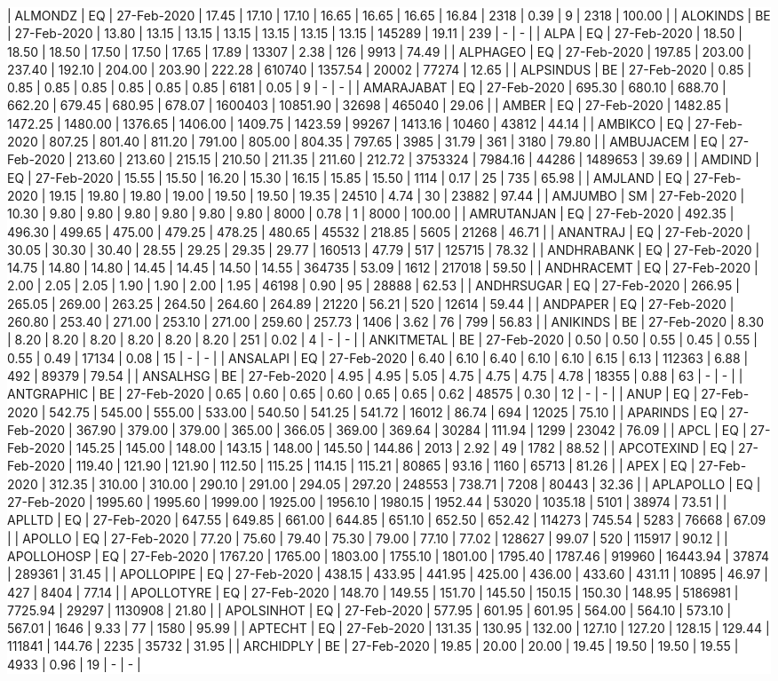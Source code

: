 | ALMONDZ | EQ | 27-Feb-2020 | 17.45 | 17.10 | 17.10 | 16.65 | 16.65 | 16.65 | 16.84 | 2318 | 0.39 | 9 | 2318 | 100.00 |
| ALOKINDS | BE | 27-Feb-2020 | 13.80 | 13.15 | 13.15 | 13.15 | 13.15 | 13.15 | 13.15 | 145289 | 19.11 | 239 | - | - |
| ALPA | EQ | 27-Feb-2020 | 18.50 | 18.50 | 18.50 | 17.50 | 17.50 | 17.65 | 17.89 | 13307 | 2.38 | 126 | 9913 | 74.49 |
| ALPHAGEO | EQ | 27-Feb-2020 | 197.85 | 203.00 | 237.40 | 192.10 | 204.00 | 203.90 | 222.28 | 610740 | 1357.54 | 20002 | 77274 | 12.65 |
| ALPSINDUS | BE | 27-Feb-2020 | 0.85 | 0.85 | 0.85 | 0.85 | 0.85 | 0.85 | 0.85 | 6181 | 0.05 | 9 | - | - |
| AMARAJABAT | EQ | 27-Feb-2020 | 695.30 | 680.10 | 688.70 | 662.20 | 679.45 | 680.95 | 678.07 | 1600403 | 10851.90 | 32698 | 465040 | 29.06 |
| AMBER | EQ | 27-Feb-2020 | 1482.85 | 1472.25 | 1480.00 | 1376.65 | 1406.00 | 1409.75 | 1423.59 | 99267 | 1413.16 | 10460 | 43812 | 44.14 |
| AMBIKCO | EQ | 27-Feb-2020 | 807.25 | 801.40 | 811.20 | 791.00 | 805.00 | 804.35 | 797.65 | 3985 | 31.79 | 361 | 3180 | 79.80 |
| AMBUJACEM | EQ | 27-Feb-2020 | 213.60 | 213.60 | 215.15 | 210.50 | 211.35 | 211.60 | 212.72 | 3753324 | 7984.16 | 44286 | 1489653 | 39.69 |
| AMDIND | EQ | 27-Feb-2020 | 15.55 | 15.50 | 16.20 | 15.30 | 16.15 | 15.85 | 15.50 | 1114 | 0.17 | 25 | 735 | 65.98 |
| AMJLAND | EQ | 27-Feb-2020 | 19.15 | 19.80 | 19.80 | 19.00 | 19.50 | 19.50 | 19.35 | 24510 | 4.74 | 30 | 23882 | 97.44 |
| AMJUMBO | SM | 27-Feb-2020 | 10.30 | 9.80 | 9.80 | 9.80 | 9.80 | 9.80 | 9.80 | 8000 | 0.78 | 1 | 8000 | 100.00 |
| AMRUTANJAN | EQ | 27-Feb-2020 | 492.35 | 496.30 | 499.65 | 475.00 | 479.25 | 478.25 | 480.65 | 45532 | 218.85 | 5605 | 21268 | 46.71 |
| ANANTRAJ | EQ | 27-Feb-2020 | 30.05 | 30.30 | 30.40 | 28.55 | 29.25 | 29.35 | 29.77 | 160513 | 47.79 | 517 | 125715 | 78.32 |
| ANDHRABANK | EQ | 27-Feb-2020 | 14.75 | 14.80 | 14.80 | 14.45 | 14.45 | 14.50 | 14.55 | 364735 | 53.09 | 1612 | 217018 | 59.50 |
| ANDHRACEMT | EQ | 27-Feb-2020 | 2.00 | 2.05 | 2.05 | 1.90 | 1.90 | 2.00 | 1.95 | 46198 | 0.90 | 95 | 28888 | 62.53 |
| ANDHRSUGAR | EQ | 27-Feb-2020 | 266.95 | 265.05 | 269.00 | 263.25 | 264.50 | 264.60 | 264.89 | 21220 | 56.21 | 520 | 12614 | 59.44 |
| ANDPAPER | EQ | 27-Feb-2020 | 260.80 | 253.40 | 271.00 | 253.10 | 271.00 | 259.60 | 257.73 | 1406 | 3.62 | 76 | 799 | 56.83 |
| ANIKINDS | BE | 27-Feb-2020 | 8.30 | 8.20 | 8.20 | 8.20 | 8.20 | 8.20 | 8.20 | 251 | 0.02 | 4 | - | - |
| ANKITMETAL | BE | 27-Feb-2020 | 0.50 | 0.50 | 0.55 | 0.45 | 0.55 | 0.55 | 0.49 | 17134 | 0.08 | 15 | - | - |
| ANSALAPI | EQ | 27-Feb-2020 | 6.40 | 6.10 | 6.40 | 6.10 | 6.10 | 6.15 | 6.13 | 112363 | 6.88 | 492 | 89379 | 79.54 |
| ANSALHSG | BE | 27-Feb-2020 | 4.95 | 4.95 | 5.05 | 4.75 | 4.75 | 4.75 | 4.78 | 18355 | 0.88 | 63 | - | - |
| ANTGRAPHIC | BE | 27-Feb-2020 | 0.65 | 0.60 | 0.65 | 0.60 | 0.65 | 0.65 | 0.62 | 48575 | 0.30 | 12 | - | - |
| ANUP | EQ | 27-Feb-2020 | 542.75 | 545.00 | 555.00 | 533.00 | 540.50 | 541.25 | 541.72 | 16012 | 86.74 | 694 | 12025 | 75.10 |
| APARINDS | EQ | 27-Feb-2020 | 367.90 | 379.00 | 379.00 | 365.00 | 366.05 | 369.00 | 369.64 | 30284 | 111.94 | 1299 | 23042 | 76.09 |
| APCL | EQ | 27-Feb-2020 | 145.25 | 145.00 | 148.00 | 143.15 | 148.00 | 145.50 | 144.86 | 2013 | 2.92 | 49 | 1782 | 88.52 |
| APCOTEXIND | EQ | 27-Feb-2020 | 119.40 | 121.90 | 121.90 | 112.50 | 115.25 | 114.15 | 115.21 | 80865 | 93.16 | 1160 | 65713 | 81.26 |
| APEX | EQ | 27-Feb-2020 | 312.35 | 310.00 | 310.00 | 290.10 | 291.00 | 294.05 | 297.20 | 248553 | 738.71 | 7208 | 80443 | 32.36 |
| APLAPOLLO | EQ | 27-Feb-2020 | 1995.60 | 1995.60 | 1999.00 | 1925.00 | 1956.10 | 1980.15 | 1952.44 | 53020 | 1035.18 | 5101 | 38974 | 73.51 |
| APLLTD | EQ | 27-Feb-2020 | 647.55 | 649.85 | 661.00 | 644.85 | 651.10 | 652.50 | 652.42 | 114273 | 745.54 | 5283 | 76668 | 67.09 |
| APOLLO | EQ | 27-Feb-2020 | 77.20 | 75.60 | 79.40 | 75.30 | 79.00 | 77.10 | 77.02 | 128627 | 99.07 | 520 | 115917 | 90.12 |
| APOLLOHOSP | EQ | 27-Feb-2020 | 1767.20 | 1765.00 | 1803.00 | 1755.10 | 1801.00 | 1795.40 | 1787.46 | 919960 | 16443.94 | 37874 | 289361 | 31.45 |
| APOLLOPIPE | EQ | 27-Feb-2020 | 438.15 | 433.95 | 441.95 | 425.00 | 436.00 | 433.60 | 431.11 | 10895 | 46.97 | 427 | 8404 | 77.14 |
| APOLLOTYRE | EQ | 27-Feb-2020 | 148.70 | 149.55 | 151.70 | 145.50 | 150.15 | 150.30 | 148.95 | 5186981 | 7725.94 | 29297 | 1130908 | 21.80 |
| APOLSINHOT | EQ | 27-Feb-2020 | 577.95 | 601.95 | 601.95 | 564.00 | 564.10 | 573.10 | 567.01 | 1646 | 9.33 | 77 | 1580 | 95.99 |
| APTECHT | EQ | 27-Feb-2020 | 131.35 | 130.95 | 132.00 | 127.10 | 127.20 | 128.15 | 129.44 | 111841 | 144.76 | 2235 | 35732 | 31.95 |
| ARCHIDPLY | BE | 27-Feb-2020 | 19.85 | 20.00 | 20.00 | 19.45 | 19.50 | 19.50 | 19.55 | 4933 | 0.96 | 19 | - | - |